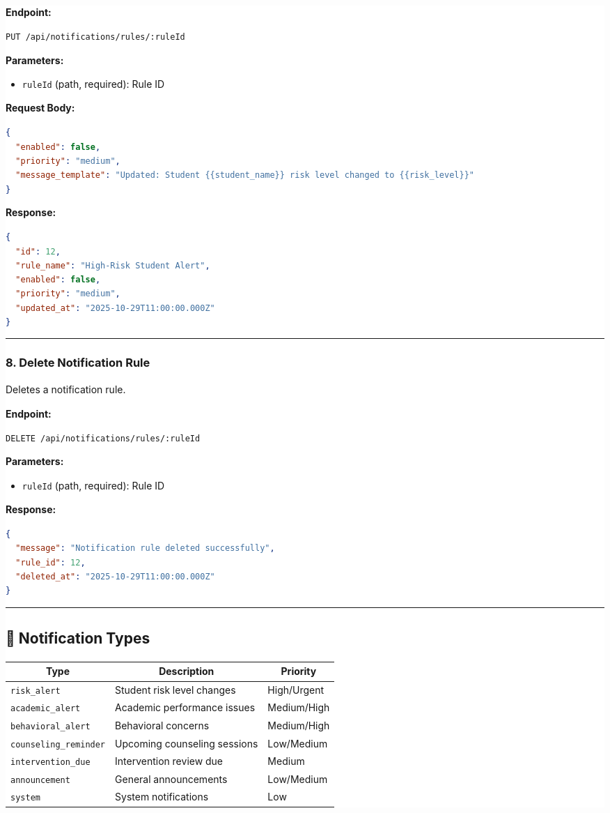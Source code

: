 **Endpoint:**
```http
PUT /api/notifications/rules/:ruleId
```

**Parameters:**
- `ruleId` (path, required): Rule ID

**Request Body:**
```json
{
  "enabled": false,
  "priority": "medium",
  "message_template": "Updated: Student {{student_name}} risk level changed to {{risk_level}}"
}
```

**Response:**
```json
{
  "id": 12,
  "rule_name": "High-Risk Student Alert",
  "enabled": false,
  "priority": "medium",
  "updated_at": "2025-10-29T11:00:00.000Z"
}
```

---

### 8. Delete Notification Rule

Deletes a notification rule.

**Endpoint:**
```http
DELETE /api/notifications/rules/:ruleId
```

**Parameters:**
- `ruleId` (path, required): Rule ID

**Response:**
```json
{
  "message": "Notification rule deleted successfully",
  "rule_id": 12,
  "deleted_at": "2025-10-29T11:00:00.000Z"
}
```

---

## 🔔 Notification Types

| Type | Description | Priority |
|------|-------------|----------|
| `risk_alert` | Student risk level changes | High/Urgent |
| `academic_alert` | Academic performance issues | Medium/High |
| `behavioral_alert` | Behavioral concerns | Medium/High |
| `counseling_reminder` | Upcoming counseling sessions | Low/Medium |
| `intervention_due` | Intervention review due | Medium |
| `announcement` | General announcements | Low/Medium |
| `system` | System notifications | Low |
